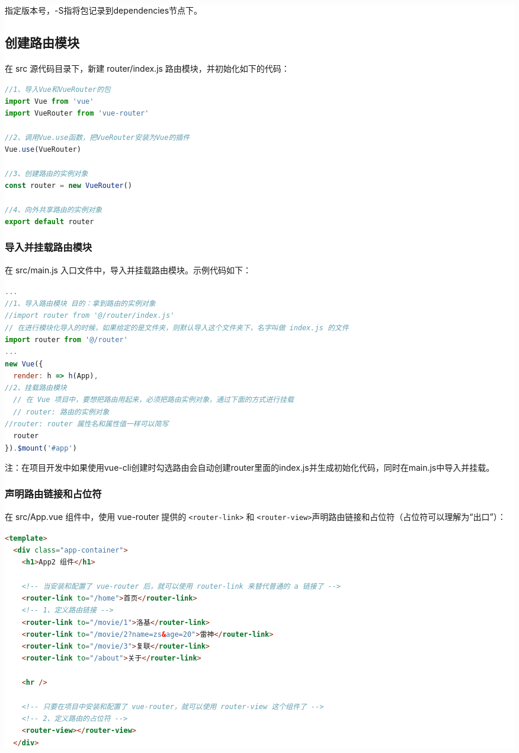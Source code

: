 指定版本号，-S指将包记录到dependencies节点下。

## 创建路由模块

在 src 源代码目录下，新建 router/index.js 路由模块，并初始化如下的代码：

```javascript
//1、导入Vue和VueRouter的包
import Vue from 'vue'
import VueRouter from 'vue-router'

//2、调用Vue.use函数，把VueRouter安装为Vue的插件
Vue.use(VueRouter)

//3、创建路由的实例对象
const router = new VueRouter()

//4、向外共享路由的实例对象
export default router
```

### 导入并挂载路由模块

在 src/main.js 入口文件中，导入并挂载路由模块。示例代码如下：

```javascript
...
//1、导入路由模块 目的：拿到路由的实例对象
//import router from '@/router/index.js'
// 在进行模块化导入的时候，如果给定的是文件夹，则默认导入这个文件夹下，名字叫做 index.js 的文件
import router from '@/router'
...
new Vue({
  render: h => h(App),
//2、挂载路由模块
  // 在 Vue 项目中，要想把路由用起来，必须把路由实例对象，通过下面的方式进行挂载
  // router: 路由的实例对象
//router: router 属性名和属性值一样可以简写
  router
}).$mount('#app')
```

注：在项目开发中如果使用vue-cli创建时勾选路由会自动创建router里面的index.js并生成初始化代码，同时在main.js中导入并挂载。

### 声明路由链接和占位符

在 src/App.vue 组件中，使用 vue-router 提供的 `<router-link>` 和 `<router-view>`声明路由链接和占位符（占位符可以理解为“出口”）：

```html
<template>
  <div class="app-container">
    <h1>App2 组件</h1>

    <!-- 当安装和配置了 vue-router 后，就可以使用 router-link 来替代普通的 a 链接了 -->
    <router-link to="/home">首页</router-link>
    <!-- 1、定义路由链接 -->
    <router-link to="/movie/1">洛基</router-link>
    <router-link to="/movie/2?name=zs&age=20">雷神</router-link>
    <router-link to="/movie/3">复联</router-link>
    <router-link to="/about">关于</router-link>

    <hr />

    <!-- 只要在项目中安装和配置了 vue-router，就可以使用 router-view 这个组件了 -->
    <!-- 2、定义路由的占位符 -->
    <router-view></router-view>
  </div>
```